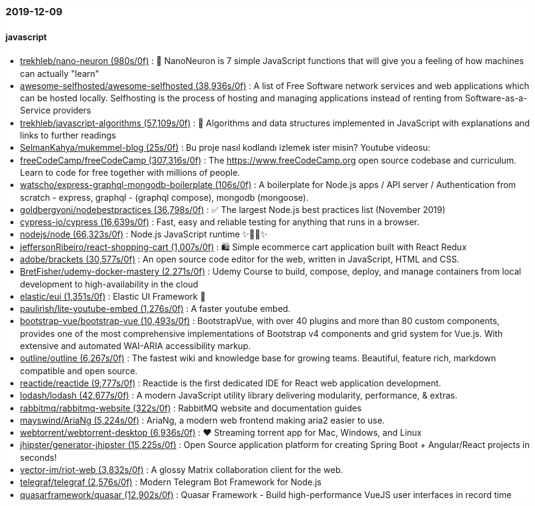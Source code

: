 ### 2019-12-09

#### javascript
* [trekhleb/nano-neuron (980s/0f)](https://github.com/trekhleb/nano-neuron) : 🤖 NanoNeuron is 7 simple JavaScript functions that will give you a feeling of how machines can actually "learn"
* [awesome-selfhosted/awesome-selfhosted (38,936s/0f)](https://github.com/awesome-selfhosted/awesome-selfhosted) : A list of Free Software network services and web applications which can be hosted locally. Selfhosting is the process of hosting and managing applications instead of renting from Software-as-a-Service providers
* [trekhleb/javascript-algorithms (57,109s/0f)](https://github.com/trekhleb/javascript-algorithms) : 📝 Algorithms and data structures implemented in JavaScript with explanations and links to further readings
* [SelmanKahya/mukemmel-blog (25s/0f)](https://github.com/SelmanKahya/mukemmel-blog) : Bu proje nasıl kodlandı izlemek ister misin? Youtube videosu:
* [freeCodeCamp/freeCodeCamp (307,316s/0f)](https://github.com/freeCodeCamp/freeCodeCamp) : The https://www.freeCodeCamp.org open source codebase and curriculum. Learn to code for free together with millions of people.
* [watscho/express-graphql-mongodb-boilerplate (106s/0f)](https://github.com/watscho/express-graphql-mongodb-boilerplate) : A boilerplate for Node.js apps / API server / Authentication from scratch - express, graphql - (graphql compose), mongodb (mongoose).
* [goldbergyoni/nodebestpractices (36,798s/0f)](https://github.com/goldbergyoni/nodebestpractices) : ✅ The largest Node.js best practices list (November 2019)
* [cypress-io/cypress (16,639s/0f)](https://github.com/cypress-io/cypress) : Fast, easy and reliable testing for anything that runs in a browser.
* [nodejs/node (66,323s/0f)](https://github.com/nodejs/node) : Node.js JavaScript runtime ✨🐢🚀✨
* [jeffersonRibeiro/react-shopping-cart (1,007s/0f)](https://github.com/jeffersonRibeiro/react-shopping-cart) : 🛍️ Simple ecommerce cart application built with React Redux
* [adobe/brackets (30,577s/0f)](https://github.com/adobe/brackets) : An open source code editor for the web, written in JavaScript, HTML and CSS.
* [BretFisher/udemy-docker-mastery (2,271s/0f)](https://github.com/BretFisher/udemy-docker-mastery) : Udemy Course to build, compose, deploy, and manage containers from local development to high-availability in the cloud
* [elastic/eui (1,351s/0f)](https://github.com/elastic/eui) : Elastic UI Framework 🙌
* [paulirish/lite-youtube-embed (1,276s/0f)](https://github.com/paulirish/lite-youtube-embed) : A faster youtube embed.
* [bootstrap-vue/bootstrap-vue (10,493s/0f)](https://github.com/bootstrap-vue/bootstrap-vue) : BootstrapVue, with over 40 plugins and more than 80 custom components, provides one of the most comprehensive implementations of Bootstrap v4 components and grid system for Vue.js. With extensive and automated WAI-ARIA accessibility markup.
* [outline/outline (6,267s/0f)](https://github.com/outline/outline) : The fastest wiki and knowledge base for growing teams. Beautiful, feature rich, markdown compatible and open source.
* [reactide/reactide (9,777s/0f)](https://github.com/reactide/reactide) : Reactide is the first dedicated IDE for React web application development.
* [lodash/lodash (42,677s/0f)](https://github.com/lodash/lodash) : A modern JavaScript utility library delivering modularity, performance, & extras.
* [rabbitmq/rabbitmq-website (322s/0f)](https://github.com/rabbitmq/rabbitmq-website) : RabbitMQ website and documentation guides
* [mayswind/AriaNg (5,224s/0f)](https://github.com/mayswind/AriaNg) : AriaNg, a modern web frontend making aria2 easier to use.
* [webtorrent/webtorrent-desktop (6,936s/0f)](https://github.com/webtorrent/webtorrent-desktop) : ❤️ Streaming torrent app for Mac, Windows, and Linux
* [jhipster/generator-jhipster (15,225s/0f)](https://github.com/jhipster/generator-jhipster) : Open Source application platform for creating Spring Boot + Angular/React projects in seconds!
* [vector-im/riot-web (3,832s/0f)](https://github.com/vector-im/riot-web) : A glossy Matrix collaboration client for the web.
* [telegraf/telegraf (2,576s/0f)](https://github.com/telegraf/telegraf) : Modern Telegram Bot Framework for Node.js
* [quasarframework/quasar (12,902s/0f)](https://github.com/quasarframework/quasar) : Quasar Framework - Build high-performance VueJS user interfaces in record time
